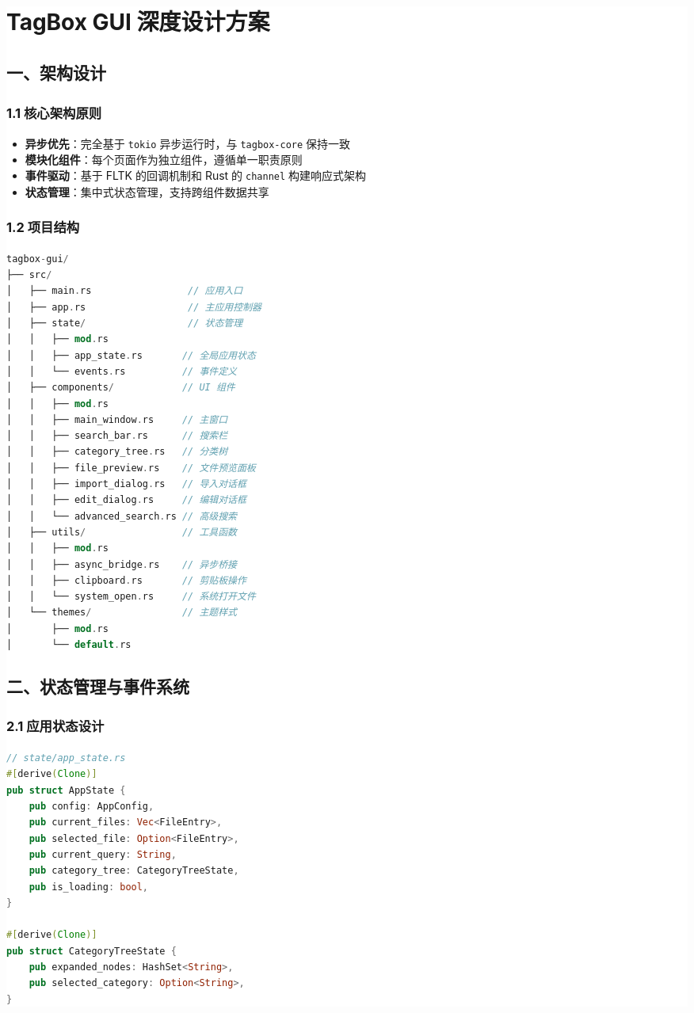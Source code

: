# TagBox GUI 深度设计方案

## 一、架构设计

### 1.1 核心架构原则
- **异步优先**：完全基于 `tokio` 异步运行时，与 `tagbox-core` 保持一致
- **模块化组件**：每个页面作为独立组件，遵循单一职责原则
- **事件驱动**：基于 FLTK 的回调机制和 Rust 的 `channel` 构建响应式架构
- **状态管理**：集中式状态管理，支持跨组件数据共享

### 1.2 项目结构
```rust
tagbox-gui/
├── src/
│   ├── main.rs                 // 应用入口
│   ├── app.rs                  // 主应用控制器
│   ├── state/                  // 状态管理
│   │   ├── mod.rs
│   │   ├── app_state.rs       // 全局应用状态
│   │   └── events.rs          // 事件定义
│   ├── components/            // UI 组件
│   │   ├── mod.rs
│   │   ├── main_window.rs     // 主窗口
│   │   ├── search_bar.rs      // 搜索栏
│   │   ├── category_tree.rs   // 分类树
│   │   ├── file_preview.rs    // 文件预览面板
│   │   ├── import_dialog.rs   // 导入对话框
│   │   ├── edit_dialog.rs     // 编辑对话框
│   │   └── advanced_search.rs // 高级搜索
│   ├── utils/                 // 工具函数
│   │   ├── mod.rs
│   │   ├── async_bridge.rs    // 异步桥接
│   │   ├── clipboard.rs       // 剪贴板操作
│   │   └── system_open.rs     // 系统打开文件
│   └── themes/                // 主题样式
│       ├── mod.rs
│       └── default.rs
```

## 二、状态管理与事件系统

### 2.1 应用状态设计
```rust
// state/app_state.rs
#[derive(Clone)]
pub struct AppState {
    pub config: AppConfig,
    pub current_files: Vec<FileEntry>,
    pub selected_file: Option<FileEntry>,
    pub current_query: String,
    pub category_tree: CategoryTreeState,
    pub is_loading: bool,
}

#[derive(Clone)]
pub struct CategoryTreeState {
    pub expanded_nodes: HashSet<String>,
    pub selected_category: Option<String>,
}
```
